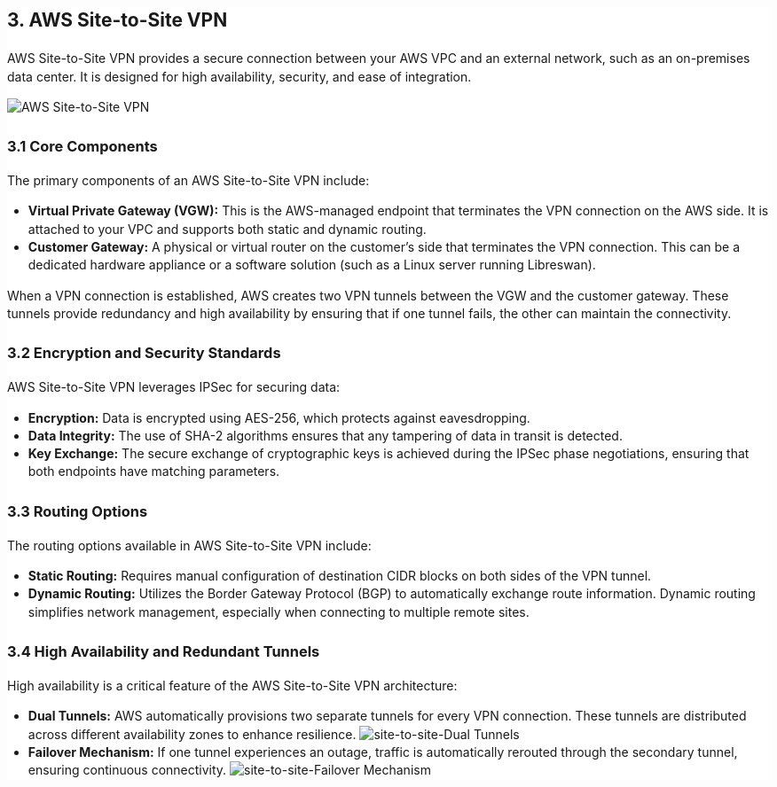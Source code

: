 ## 3. AWS Site-to-Site VPN

AWS Site-to-Site VPN provides a secure connection between your AWS VPC and an external network, such as an on-premises data center. It is designed for high availability, security, and ease of integration.

![AWS Site-to-Site VPN](./_assets/aws_site-to-site_vpn.png)

### 3.1 Core Components

The primary components of an AWS Site-to-Site VPN include:

- **Virtual Private Gateway (VGW):** This is the AWS-managed endpoint that terminates the VPN connection on the AWS side. It is attached to your VPC and supports both static and dynamic routing.
- **Customer Gateway:** A physical or virtual router on the customer’s side that terminates the VPN connection. This can be a dedicated hardware appliance or a software solution (such as a Linux server running Libreswan).

When a VPN connection is established, AWS creates two VPN tunnels between the VGW and the customer gateway. These tunnels provide redundancy and high availability by ensuring that if one tunnel fails, the other can maintain the connectivity.

### 3.2 Encryption and Security Standards

AWS Site-to-Site VPN leverages IPSec for securing data:

- **Encryption:** Data is encrypted using AES-256, which protects against eavesdropping.
- **Data Integrity:** The use of SHA-2 algorithms ensures that any tampering of data in transit is detected.
- **Key Exchange:** The secure exchange of cryptographic keys is achieved during the IPSec phase negotiations, ensuring that both endpoints have matching parameters.

### 3.3 Routing Options

The routing options available in AWS Site-to-Site VPN include:

- **Static Routing:** Requires manual configuration of destination CIDR blocks on both sides of the VPN tunnel.
- **Dynamic Routing:** Utilizes the Border Gateway Protocol (BGP) to automatically exchange route information. Dynamic routing simplifies network management, especially when connecting to multiple remote sites.

### 3.4 High Availability and Redundant Tunnels

High availability is a critical feature of the AWS Site-to-Site VPN architecture:

- **Dual Tunnels:** AWS automatically provisions two separate tunnels for every VPN connection. These tunnels are distributed across different availability zones to enhance resilience.
![site-to-site-Dual Tunnels](./_assets/site-to-site-dual_tunnels.png)
- **Failover Mechanism:** If one tunnel experiences an outage, traffic is automatically rerouted through the secondary tunnel, ensuring continuous connectivity.
![site-to-site-Failover Mechanism](./_assets/site-to-site-failover_mechanism.png)
